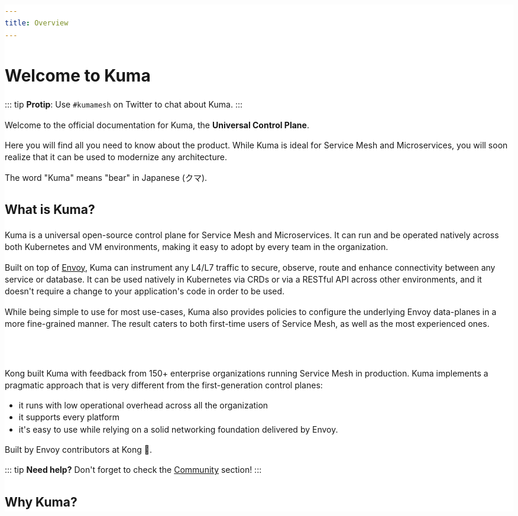 ```yaml
---
title: Overview
---
```


# Welcome to Kuma

::: tip
**Protip**: Use `#kumamesh` on Twitter to chat about Kuma.
:::

Welcome to the official documentation for Kuma, the **Universal Control Plane**. 

Here you will find all you need to know about the product. While Kuma is ideal for Service Mesh and Microservices, you will soon realize that it can be used to modernize any architecture.

The word "Kuma" means "bear" in Japanese (クマ).

## What is Kuma?

Kuma is a universal open-source control plane for Service Mesh and Microservices. It can run and be operated natively across both Kubernetes and VM environments, making it easy to adopt by every team in the organization.

Built on top of [Envoy](https://envoyproxy.io/), Kuma can instrument any L4/L7 traffic to secure, observe, route and enhance connectivity between any service or database. It can be used natively in Kubernetes via CRDs or via a RESTful API across other environments, and it doesn't require a change to your application's code in order to be used.

While being simple to use for most use-cases, Kuma also provides policies to configure the underlying Envoy data-planes in a more fine-grained manner. The result caters to both first-time users of Service Mesh, as well as the most experienced ones.

<center>
<img src="/images/docs/0.2.0/diagram-01.jpg" alt="" style="width: 500px; padding-top: 20px; padding-bottom: 10px;"/>
</center>

Kong built Kuma with feedback from 150+ enterprise organizations running Service Mesh in production. Kuma implements a pragmatic approach that is very different from the first-generation control planes:  
- it runs with low operational overhead across all the organization
- it supports every platform 
- it's easy to use while relying on a solid networking foundation delivered by Envoy.

Built by Envoy contributors at Kong 🦍.

::: tip
**Need help?** Don't forget to check the [Community](/community) section! 
:::

## Why Kuma?
